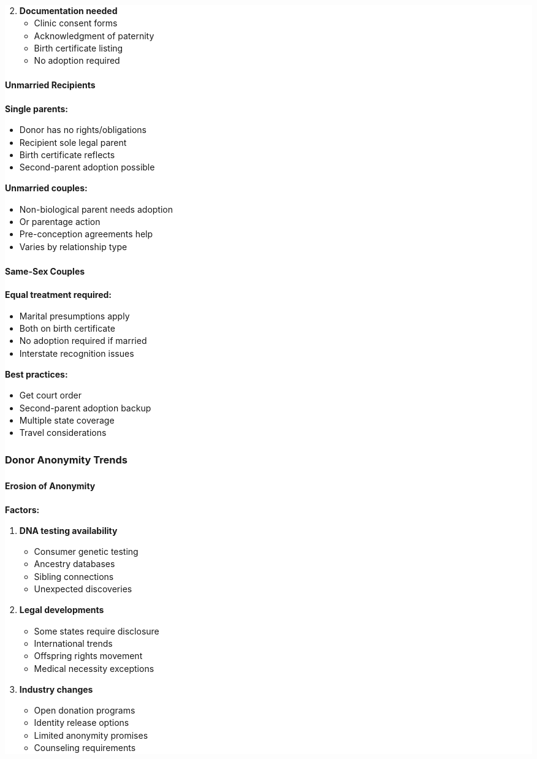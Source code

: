 2. **Documentation needed**
   - Clinic consent forms
   - Acknowledgment of paternity
   - Birth certificate listing
   - No adoption required

#### Unmarried Recipients
**Single parents:**
- Donor has no rights/obligations
- Recipient sole legal parent
- Birth certificate reflects
- Second-parent adoption possible

**Unmarried couples:**
- Non-biological parent needs adoption
- Or parentage action
- Pre-conception agreements help
- Varies by relationship type

#### Same-Sex Couples
**Equal treatment required:**
- Marital presumptions apply
- Both on birth certificate
- No adoption required if married
- Interstate recognition issues

**Best practices:**
- Get court order
- Second-parent adoption backup
- Multiple state coverage
- Travel considerations

### Donor Anonymity Trends

#### Erosion of Anonymity
**Factors:**
1. **DNA testing availability**
   - Consumer genetic testing
   - Ancestry databases
   - Sibling connections
   - Unexpected discoveries

2. **Legal developments**
   - Some states require disclosure
   - International trends
   - Offspring rights movement
   - Medical necessity exceptions

3. **Industry changes**
   - Open donation programs
   - Identity release options
   - Limited anonymity promises
   - Counseling requirements
